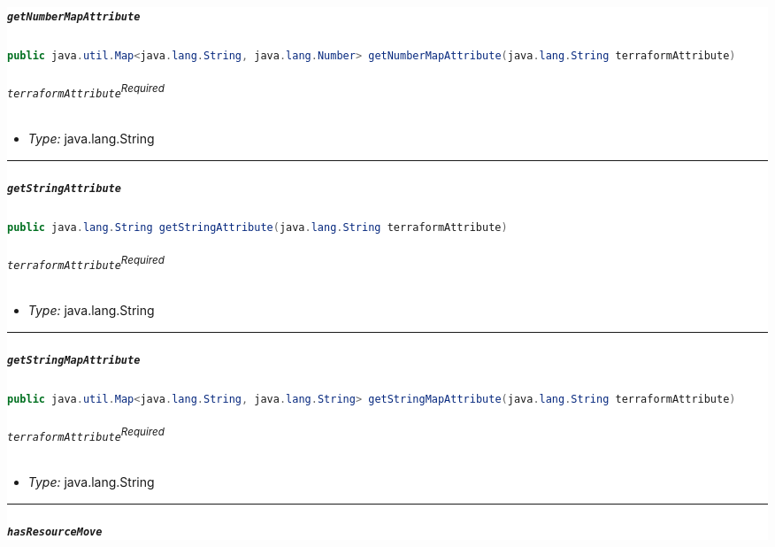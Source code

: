 
##### `getNumberMapAttribute` <a name="getNumberMapAttribute" id="@cdktf/provider-gitlab.groupLdapLink.GroupLdapLink.getNumberMapAttribute"></a>

```java
public java.util.Map<java.lang.String, java.lang.Number> getNumberMapAttribute(java.lang.String terraformAttribute)
```

###### `terraformAttribute`<sup>Required</sup> <a name="terraformAttribute" id="@cdktf/provider-gitlab.groupLdapLink.GroupLdapLink.getNumberMapAttribute.parameter.terraformAttribute"></a>

- *Type:* java.lang.String

---

##### `getStringAttribute` <a name="getStringAttribute" id="@cdktf/provider-gitlab.groupLdapLink.GroupLdapLink.getStringAttribute"></a>

```java
public java.lang.String getStringAttribute(java.lang.String terraformAttribute)
```

###### `terraformAttribute`<sup>Required</sup> <a name="terraformAttribute" id="@cdktf/provider-gitlab.groupLdapLink.GroupLdapLink.getStringAttribute.parameter.terraformAttribute"></a>

- *Type:* java.lang.String

---

##### `getStringMapAttribute` <a name="getStringMapAttribute" id="@cdktf/provider-gitlab.groupLdapLink.GroupLdapLink.getStringMapAttribute"></a>

```java
public java.util.Map<java.lang.String, java.lang.String> getStringMapAttribute(java.lang.String terraformAttribute)
```

###### `terraformAttribute`<sup>Required</sup> <a name="terraformAttribute" id="@cdktf/provider-gitlab.groupLdapLink.GroupLdapLink.getStringMapAttribute.parameter.terraformAttribute"></a>

- *Type:* java.lang.String

---

##### `hasResourceMove` <a name="hasResourceMove" id="@cdktf/provider-gitlab.groupLdapLink.GroupLdapLink.hasResourceMove"></a>
